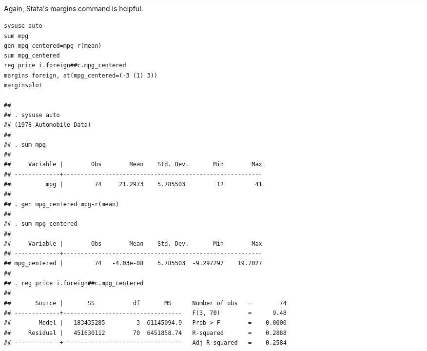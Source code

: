 Again, Stata's margins command is helpful.

    sysuse auto
    sum mpg
    gen mpg_centered=mpg-r(mean)
    sum mpg_centered
    reg price i.foreign##c.mpg_centered
    margins foreign, at(mpg_centered=(-3 (1) 3))
    marginsplot

    ## 
    ## . sysuse auto
    ## (1978 Automobile Data)
    ## 
    ## . sum mpg
    ## 
    ##     Variable |        Obs        Mean    Std. Dev.       Min        Max
    ## -------------+---------------------------------------------------------
    ##          mpg |         74     21.2973    5.785503         12         41
    ## 
    ## . gen mpg_centered=mpg-r(mean)
    ## 
    ## . sum mpg_centered
    ## 
    ##     Variable |        Obs        Mean    Std. Dev.       Min        Max
    ## -------------+---------------------------------------------------------
    ## mpg_centered |         74   -4.03e-08    5.785503  -9.297297    19.7027
    ## 
    ## . reg price i.foreign##c.mpg_centered
    ## 
    ##       Source |       SS           df       MS      Number of obs   =        74
    ## -------------+----------------------------------   F(3, 70)        =      9.48
    ##        Model |   183435285         3  61145094.9   Prob > F        =    0.0000
    ##     Residual |   451630112        70  6451858.74   R-squared       =    0.2888
    ## -------------+----------------------------------   Adj R-squared   =    0.2584